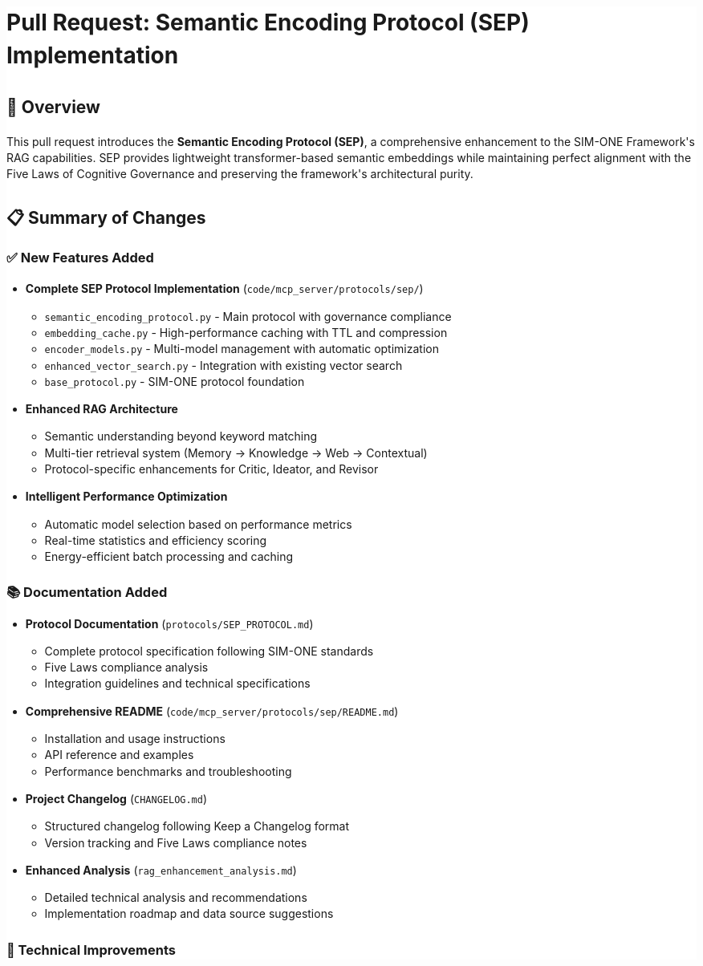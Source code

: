# Pull Request: Semantic Encoding Protocol (SEP) Implementation

## 🎯 Overview

This pull request introduces the **Semantic Encoding Protocol (SEP)**, a comprehensive enhancement to the SIM-ONE Framework's RAG capabilities. SEP provides lightweight transformer-based semantic embeddings while maintaining perfect alignment with the Five Laws of Cognitive Governance and preserving the framework's architectural purity.

## 📋 Summary of Changes

### ✅ New Features Added

- **Complete SEP Protocol Implementation** (`code/mcp_server/protocols/sep/`)
  - `semantic_encoding_protocol.py` - Main protocol with governance compliance
  - `embedding_cache.py` - High-performance caching with TTL and compression
  - `encoder_models.py` - Multi-model management with automatic optimization
  - `enhanced_vector_search.py` - Integration with existing vector search
  - `base_protocol.py` - SIM-ONE protocol foundation

- **Enhanced RAG Architecture**
  - Semantic understanding beyond keyword matching
  - Multi-tier retrieval system (Memory → Knowledge → Web → Contextual)
  - Protocol-specific enhancements for Critic, Ideator, and Revisor

- **Intelligent Performance Optimization**
  - Automatic model selection based on performance metrics
  - Real-time statistics and efficiency scoring
  - Energy-efficient batch processing and caching

### 📚 Documentation Added

- **Protocol Documentation** (`protocols/SEP_PROTOCOL.md`)
  - Complete protocol specification following SIM-ONE standards
  - Five Laws compliance analysis
  - Integration guidelines and technical specifications

- **Comprehensive README** (`code/mcp_server/protocols/sep/README.md`)
  - Installation and usage instructions
  - API reference and examples
  - Performance benchmarks and troubleshooting

- **Project Changelog** (`CHANGELOG.md`)
  - Structured changelog following Keep a Changelog format
  - Version tracking and Five Laws compliance notes

- **Enhanced Analysis** (`rag_enhancement_analysis.md`)
  - Detailed technical analysis and recommendations
  - Implementation roadmap and data source suggestions

### 🔧 Technical Improvements
